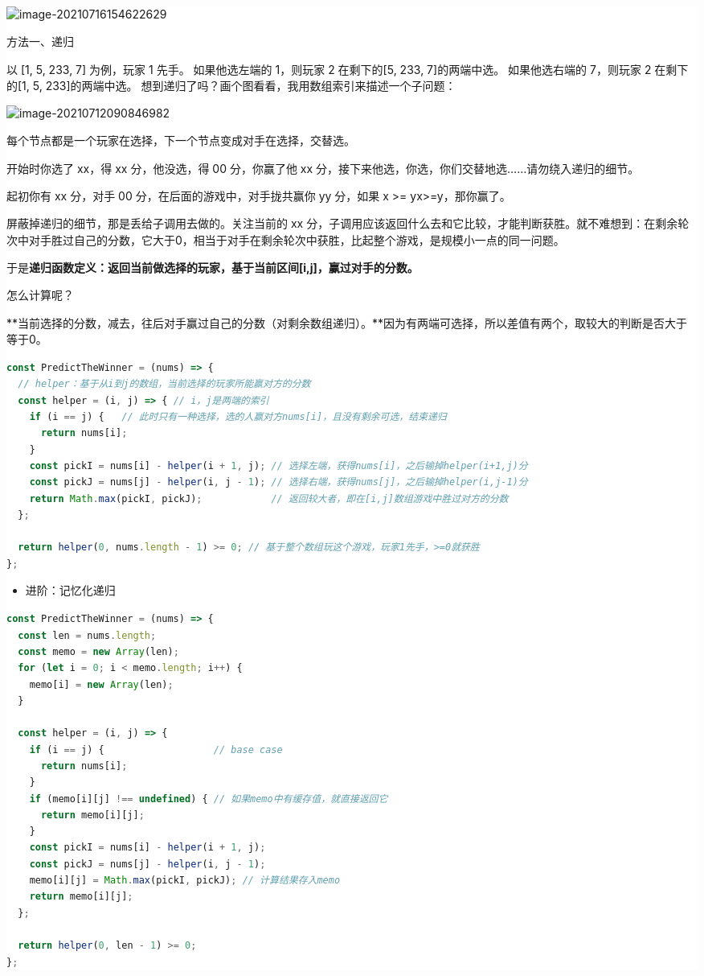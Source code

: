 ![image-20210716154622629](https://cdn.jsdelivr.net/gh/archted/markdown-img@main/img/image-20210716154622629.png)

方法一、递归

以 [1, 5, 233, 7] 为例，玩家 1 先手。
如果他选左端的 1，则玩家 2 在剩下的[5, 233, 7]的两端中选。
如果他选右端的 7，则玩家 2 在剩下的[1, 5, 233]的两端中选。
想到递归了吗？画个图看看，我用数组索引来描述一个子问题：



![image-20210712090846982](https://cdn.jsdelivr.net/gh/archted/markdown-img@main/img/image-20210712090846982.png)

每个节点都是一个玩家在选择，下一个节点变成对手在选择，交替选。

开始时你选了 xx，得 xx 分，他没选，得 00 分，你赢了他 xx 分，接下来他选，你选，你们交替地选……请勿绕入递归的细节。

起初你有 xx 分，对手 00 分，在后面的游戏中，对手拢共赢你 yy 分，如果 x >= yx>=y，那你赢了。

屏蔽掉递归的细节，那是丢给子调用去做的。关注当前的 xx 分，子调用应该返回什么去和它比较，才能判断获胜。就不难想到：在剩余轮次中对手胜过自己的分数，它大于0，相当于对手在剩余轮次中获胜，比起整个游戏，是规模小一点的同一问题。

于是**递归函数定义：返回当前做选择的玩家，基于当前区间[i,j]，赢过对手的分数。**

怎么计算呢？

**当前选择的分数，减去，往后对手赢过自己的分数（对剩余数组递归）。**因为有两端可选择，所以差值有两个，取较大的判断是否大于等于0。

```js
const PredictTheWinner = (nums) => {
  // helper：基于从i到j的数组，当前选择的玩家所能赢对方的分数
  const helper = (i, j) => { // i，j是两端的索引
    if (i == j) {   // 此时只有一种选择，选的人赢对方nums[i]，且没有剩余可选，结束递归
      return nums[i];
    }
    const pickI = nums[i] - helper(i + 1, j); // 选择左端，获得nums[i]，之后输掉helper(i+1,j)分
    const pickJ = nums[j] - helper(i, j - 1); // 选择右端，获得nums[j]，之后输掉helper(i,j-1)分
    return Math.max(pickI, pickJ);            // 返回较大者，即在[i,j]数组游戏中胜过对方的分数
  };

  return helper(0, nums.length - 1) >= 0; // 基于整个数组玩这个游戏，玩家1先手，>=0就获胜
};
```

* 进阶：记忆化递归

```js
const PredictTheWinner = (nums) => {
  const len = nums.length;
  const memo = new Array(len);
  for (let i = 0; i < memo.length; i++) {
    memo[i] = new Array(len);
  }

  const helper = (i, j) => {
    if (i == j) {                   // base case
      return nums[i];
    }
    if (memo[i][j] !== undefined) { // 如果memo中有缓存值，就直接返回它
      return memo[i][j]; 
    }
    const pickI = nums[i] - helper(i + 1, j);
    const pickJ = nums[j] - helper(i, j - 1);
    memo[i][j] = Math.max(pickI, pickJ); // 计算结果存入memo
    return memo[i][j];
  };

  return helper(0, len - 1) >= 0;
};
```